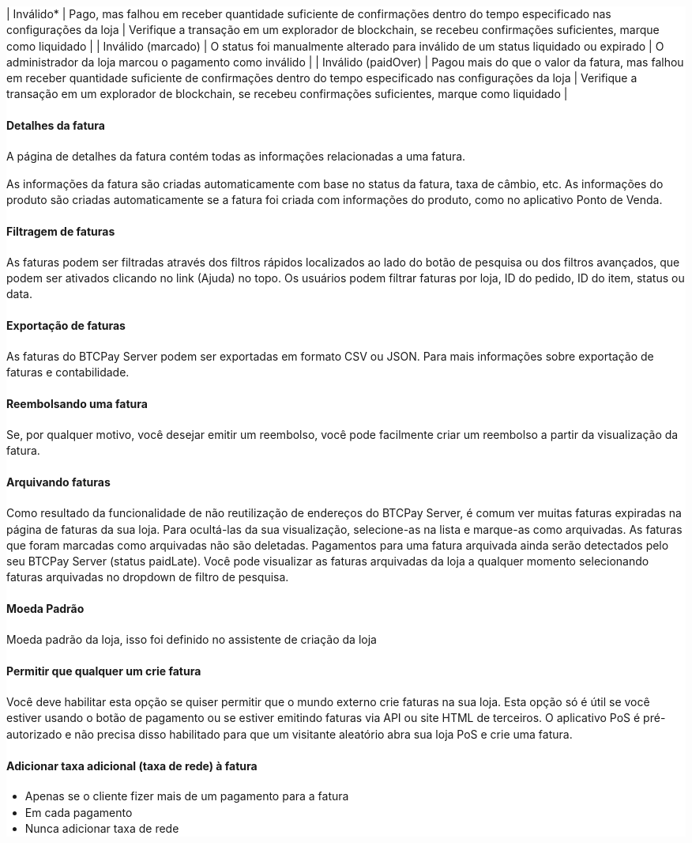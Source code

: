 | Inválido\*                      | Pago, mas falhou em receber quantidade suficiente de confirmações dentro do tempo especificado nas configurações da loja                                | Verifique a transação em um explorador de blockchain, se recebeu confirmações suficientes, marque como liquidado                                               |
| Inválido (marcado)              | O status foi manualmente alterado para inválido de um status liquidado ou expirado                                                                      | O administrador da loja marcou o pagamento como inválido                                                                                                       |
| Inválido (paidOver)             | Pagou mais do que o valor da fatura, mas falhou em receber quantidade suficiente de confirmações dentro do tempo especificado nas configurações da loja | Verifique a transação em um explorador de blockchain, se recebeu confirmações suficientes, marque como liquidado                                               |

#### Detalhes da fatura

A página de detalhes da fatura contém todas as informações relacionadas a uma fatura.

As informações da fatura são criadas automaticamente com base no status da fatura, taxa de câmbio, etc. As informações do produto são criadas automaticamente se a fatura foi criada com informações do produto, como no aplicativo Ponto de Venda.

#### Filtragem de faturas

As faturas podem ser filtradas através dos filtros rápidos localizados ao lado do botão de pesquisa ou dos filtros avançados, que podem ser ativados clicando no link (Ajuda) no topo. Os usuários podem filtrar faturas por loja, ID do pedido, ID do item, status ou data.

#### Exportação de faturas

As faturas do BTCPay Server podem ser exportadas em formato CSV ou JSON. Para mais informações sobre exportação de faturas e contabilidade.

#### Reembolsando uma fatura

Se, por qualquer motivo, você desejar emitir um reembolso, você pode facilmente criar um reembolso a partir da visualização da fatura.

#### Arquivando faturas

Como resultado da funcionalidade de não reutilização de endereços do BTCPay Server, é comum ver muitas faturas expiradas na página de faturas da sua loja. Para ocultá-las da sua visualização, selecione-as na lista e marque-as como arquivadas. As faturas que foram marcadas como arquivadas não são deletadas. Pagamentos para uma fatura arquivada ainda serão detectados pelo seu BTCPay Server (status paidLate). Você pode visualizar as faturas arquivadas da loja a qualquer momento selecionando faturas arquivadas no dropdown de filtro de pesquisa.

#### Moeda Padrão

Moeda padrão da loja, isso foi definido no assistente de criação da loja

#### Permitir que qualquer um crie fatura

Você deve habilitar esta opção se quiser permitir que o mundo externo crie faturas na sua loja. Esta opção só é útil se você estiver usando o botão de pagamento ou se estiver emitindo faturas via API ou site HTML de terceiros. O aplicativo PoS é pré-autorizado e não precisa disso habilitado para que um visitante aleatório abra sua loja PoS e crie uma fatura.

#### Adicionar taxa adicional (taxa de rede) à fatura

- Apenas se o cliente fizer mais de um pagamento para a fatura
- Em cada pagamento
- Nunca adicionar taxa de rede
